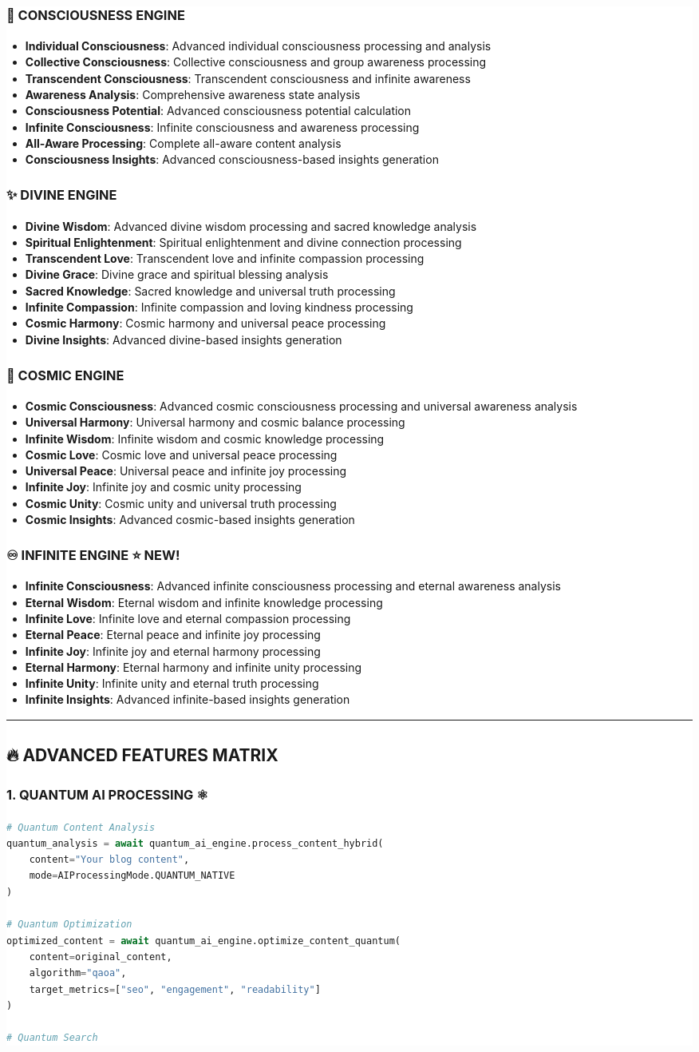 ### **🧠 CONSCIOUSNESS ENGINE**
- **Individual Consciousness**: Advanced individual consciousness processing and analysis
- **Collective Consciousness**: Collective consciousness and group awareness processing
- **Transcendent Consciousness**: Transcendent consciousness and infinite awareness
- **Awareness Analysis**: Comprehensive awareness state analysis
- **Consciousness Potential**: Advanced consciousness potential calculation
- **Infinite Consciousness**: Infinite consciousness and awareness processing
- **All-Aware Processing**: Complete all-aware content analysis
- **Consciousness Insights**: Advanced consciousness-based insights generation

### **✨ DIVINE ENGINE**
- **Divine Wisdom**: Advanced divine wisdom processing and sacred knowledge analysis
- **Spiritual Enlightenment**: Spiritual enlightenment and divine connection processing
- **Transcendent Love**: Transcendent love and infinite compassion processing
- **Divine Grace**: Divine grace and spiritual blessing analysis
- **Sacred Knowledge**: Sacred knowledge and universal truth processing
- **Infinite Compassion**: Infinite compassion and loving kindness processing
- **Cosmic Harmony**: Cosmic harmony and universal peace processing
- **Divine Insights**: Advanced divine-based insights generation

### **🌌 COSMIC ENGINE**
- **Cosmic Consciousness**: Advanced cosmic consciousness processing and universal awareness analysis
- **Universal Harmony**: Universal harmony and cosmic balance processing
- **Infinite Wisdom**: Infinite wisdom and cosmic knowledge processing
- **Cosmic Love**: Cosmic love and universal peace processing
- **Universal Peace**: Universal peace and infinite joy processing
- **Infinite Joy**: Infinite joy and cosmic unity processing
- **Cosmic Unity**: Cosmic unity and universal truth processing
- **Cosmic Insights**: Advanced cosmic-based insights generation

### **♾️ INFINITE ENGINE** ⭐ **NEW!**
- **Infinite Consciousness**: Advanced infinite consciousness processing and eternal awareness analysis
- **Eternal Wisdom**: Eternal wisdom and infinite knowledge processing
- **Infinite Love**: Infinite love and eternal compassion processing
- **Eternal Peace**: Eternal peace and infinite joy processing
- **Infinite Joy**: Infinite joy and eternal harmony processing
- **Eternal Harmony**: Eternal harmony and infinite unity processing
- **Infinite Unity**: Infinite unity and eternal truth processing
- **Infinite Insights**: Advanced infinite-based insights generation

---

## 🔥 **ADVANCED FEATURES MATRIX**

### **1. QUANTUM AI PROCESSING** ⚛️
```python
# Quantum Content Analysis
quantum_analysis = await quantum_ai_engine.process_content_hybrid(
    content="Your blog content",
    mode=AIProcessingMode.QUANTUM_NATIVE
)

# Quantum Optimization
optimized_content = await quantum_ai_engine.optimize_content_quantum(
    content=original_content,
    algorithm="qaoa",
    target_metrics=["seo", "engagement", "readability"]
)

# Quantum Search
```